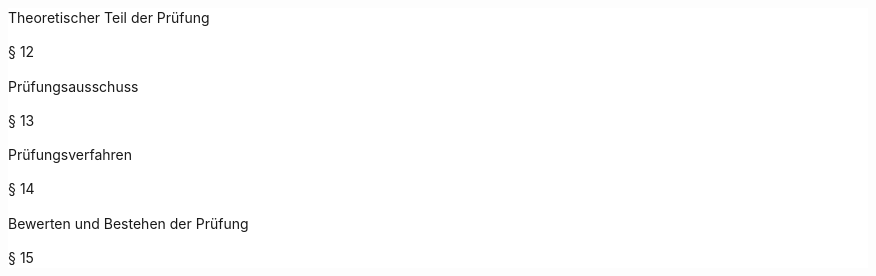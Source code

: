 <td style>

Theoretischer Teil der Prüfung

</td>

</tr>

<tr>

<td style>

§ 12

</td>

<td style>

Prüfungsausschuss

</td>

</tr>

<tr>

<td style>

§ 13

</td>

<td style>

Prüfungsverfahren

</td>

</tr>

<tr>

<td style>

§ 14

</td>

<td style>

Bewerten und Bestehen der Prüfung

</td>

</tr>

<tr>

<td style>

§ 15

</td>

<td style>
